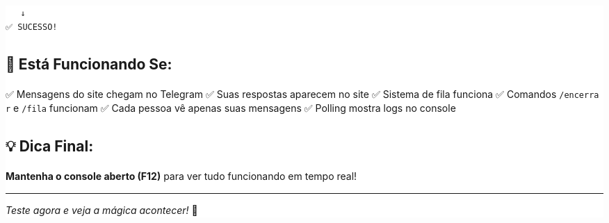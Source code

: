 ```
   ↓
✅ SUCESSO!
```

## 🎉 Está Funcionando Se:

✅ Mensagens do site chegam no Telegram
✅ Suas respostas aparecem no site
✅ Sistema de fila funciona
✅ Comandos `/encerrar` e `/fila` funcionam
✅ Cada pessoa vê apenas suas mensagens
✅ Polling mostra logs no console

## 💡 Dica Final:

**Mantenha o console aberto (F12)** para ver tudo funcionando em tempo real!

---

*Teste agora e veja a mágica acontecer!* 🚀

